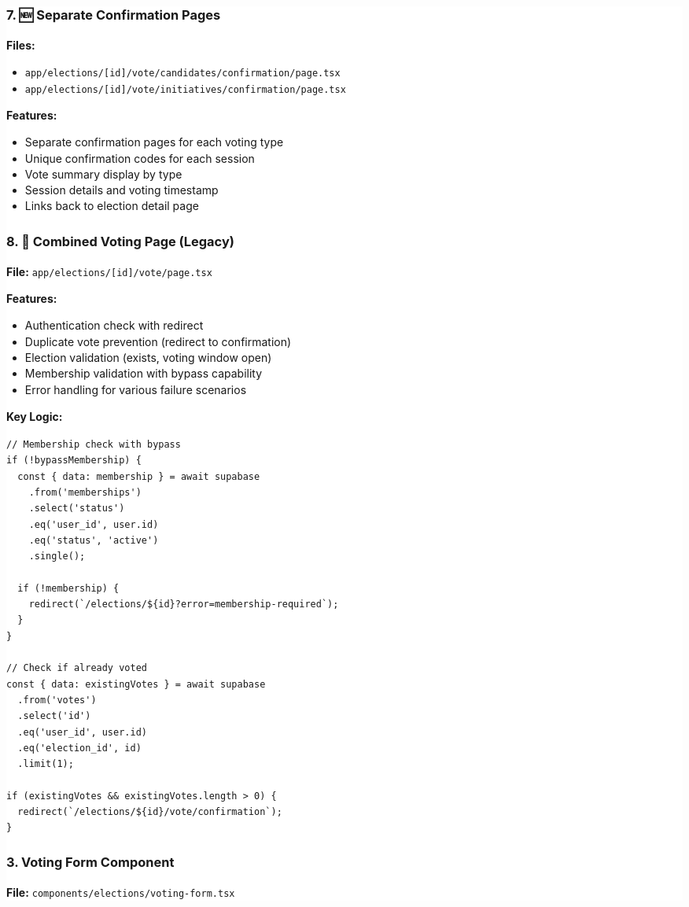 ### 7. 🆕 Separate Confirmation Pages
**Files:**
- `app/elections/[id]/vote/candidates/confirmation/page.tsx`
- `app/elections/[id]/vote/initiatives/confirmation/page.tsx`

**Features:**
- Separate confirmation pages for each voting type
- Unique confirmation codes for each session
- Vote summary display by type
- Session details and voting timestamp
- Links back to election detail page

### 8. 🔄 Combined Voting Page (Legacy)
**File:** `app/elections/[id]/vote/page.tsx`

**Features:**
- Authentication check with redirect
- Duplicate vote prevention (redirect to confirmation)
- Election validation (exists, voting window open)
- Membership validation with bypass capability
- Error handling for various failure scenarios

**Key Logic:**
```tsx
// Membership check with bypass
if (!bypassMembership) {
  const { data: membership } = await supabase
    .from('memberships')
    .select('status')
    .eq('user_id', user.id)
    .eq('status', 'active')
    .single();

  if (!membership) {
    redirect(`/elections/${id}?error=membership-required`);
  }
}

// Check if already voted
const { data: existingVotes } = await supabase
  .from('votes')
  .select('id')
  .eq('user_id', user.id)
  .eq('election_id', id)
  .limit(1);

if (existingVotes && existingVotes.length > 0) {
  redirect(`/elections/${id}/vote/confirmation`);
}
```

### 3. Voting Form Component
**File:** `components/elections/voting-form.tsx`
